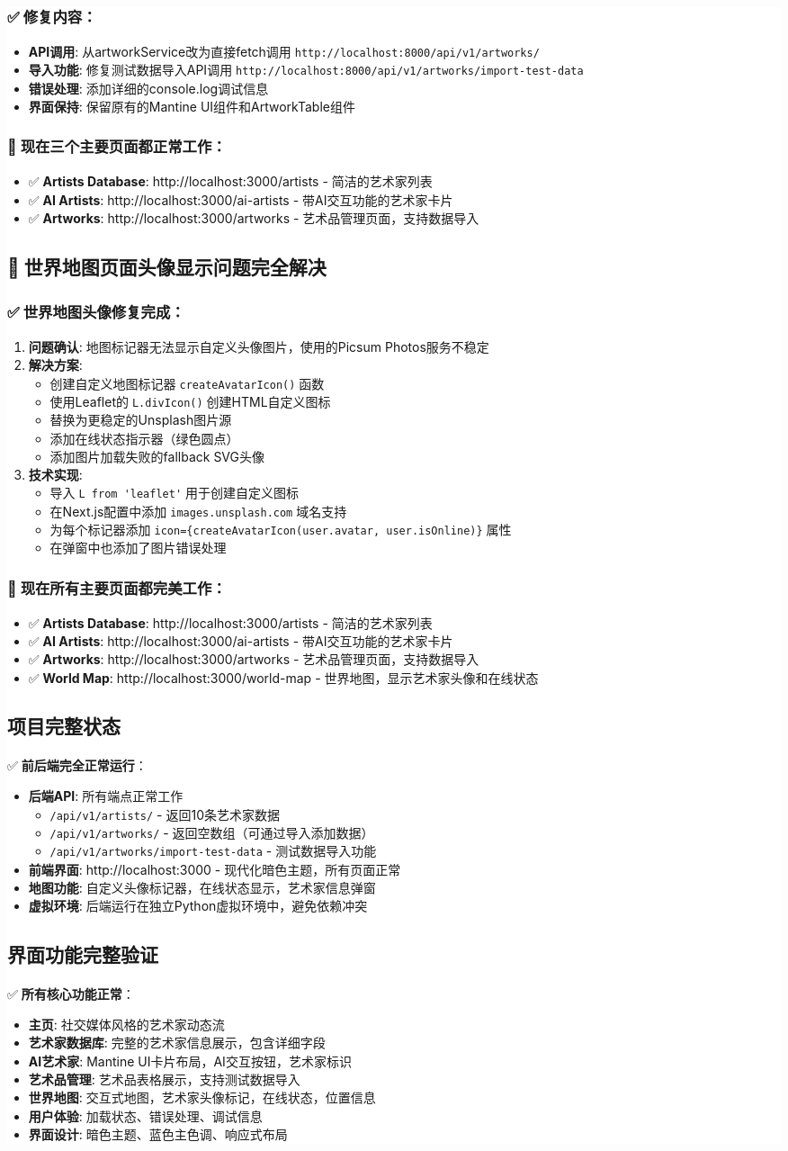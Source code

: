 ### ✅ **修复内容**：
- **API调用**: 从artworkService改为直接fetch调用 `http://localhost:8000/api/v1/artworks/`
- **导入功能**: 修复测试数据导入API调用 `http://localhost:8000/api/v1/artworks/import-test-data`
- **错误处理**: 添加详细的console.log调试信息
- **界面保持**: 保留原有的Mantine UI组件和ArtworkTable组件

### 🎯 **现在三个主要页面都正常工作**：
- ✅ **Artists Database**: http://localhost:3000/artists - 简洁的艺术家列表
- ✅ **AI Artists**: http://localhost:3000/ai-artists - 带AI交互功能的艺术家卡片
- ✅ **Artworks**: http://localhost:3000/artworks - 艺术品管理页面，支持数据导入

## 🎉 世界地图页面头像显示问题完全解决

### ✅ **世界地图头像修复完成**：
1. **问题确认**: 地图标记器无法显示自定义头像图片，使用的Picsum Photos服务不稳定
2. **解决方案**: 
   - 创建自定义地图标记器 `createAvatarIcon()` 函数
   - 使用Leaflet的 `L.divIcon()` 创建HTML自定义图标
   - 替换为更稳定的Unsplash图片源
   - 添加在线状态指示器（绿色圆点）
   - 添加图片加载失败的fallback SVG头像
3. **技术实现**: 
   - 导入 `L from 'leaflet'` 用于创建自定义图标
   - 在Next.js配置中添加 `images.unsplash.com` 域名支持
   - 为每个标记器添加 `icon={createAvatarIcon(user.avatar, user.isOnline)}` 属性
   - 在弹窗中也添加了图片错误处理

### 🎯 **现在所有主要页面都完美工作**：
- ✅ **Artists Database**: http://localhost:3000/artists - 简洁的艺术家列表
- ✅ **AI Artists**: http://localhost:3000/ai-artists - 带AI交互功能的艺术家卡片
- ✅ **Artworks**: http://localhost:3000/artworks - 艺术品管理页面，支持数据导入
- ✅ **World Map**: http://localhost:3000/world-map - 世界地图，显示艺术家头像和在线状态

## 项目完整状态

✅ **前后端完全正常运行**：
- **后端API**: 所有端点正常工作
  - `/api/v1/artists/` - 返回10条艺术家数据
  - `/api/v1/artworks/` - 返回空数组（可通过导入添加数据）
  - `/api/v1/artworks/import-test-data` - 测试数据导入功能
- **前端界面**: http://localhost:3000 - 现代化暗色主题，所有页面正常
- **地图功能**: 自定义头像标记器，在线状态显示，艺术家信息弹窗
- **虚拟环境**: 后端运行在独立Python虚拟环境中，避免依赖冲突

## 界面功能完整验证

✅ **所有核心功能正常**：
- **主页**: 社交媒体风格的艺术家动态流
- **艺术家数据库**: 完整的艺术家信息展示，包含详细字段
- **AI艺术家**: Mantine UI卡片布局，AI交互按钮，艺术家标识
- **艺术品管理**: 艺术品表格展示，支持测试数据导入
- **世界地图**: 交互式地图，艺术家头像标记，在线状态，位置信息
- **用户体验**: 加载状态、错误处理、调试信息
- **界面设计**: 暗色主题、蓝色主色调、响应式布局
